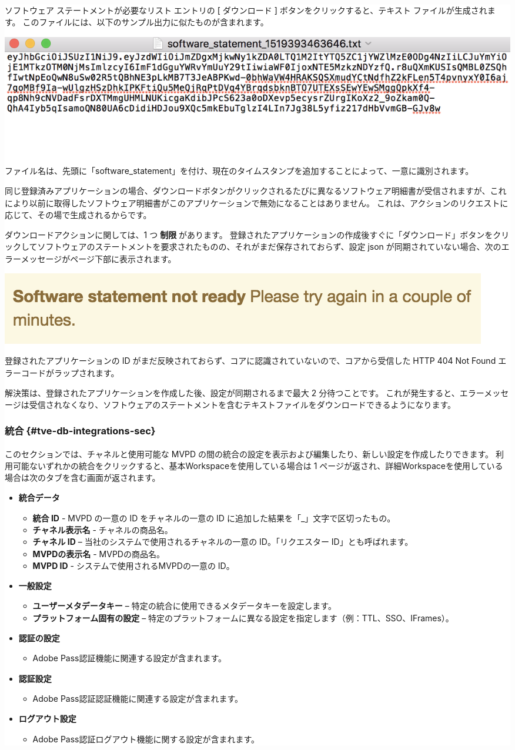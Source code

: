ソフトウェア ステートメントが必要なリスト エントリの [ ダウンロード ] ボタンをクリックすると、テキスト ファイルが生成されます。 このファイルには、以下のサンプル出力に似たものが含まれます。

![](../../../assets/download-software-statement.png)

ファイル名は、先頭に「software_statement」を付け、現在のタイムスタンプを追加することによって、一意に識別されます。

同じ登録済みアプリケーションの場合、ダウンロードボタンがクリックされるたびに異なるソフトウェア明細書が受信されますが、これにより以前に取得したソフトウェア明細書がこのアプリケーションで無効になることはありません。 これは、アクションのリクエストに応じて、その場で生成されるからです。

ダウンロードアクションに関しては、1 つ **制限** があります。 登録されたアプリケーションの作成後すぐに「ダウンロード」ボタンをクリックしてソフトウェアのステートメントを要求されたものの、それがまだ保存されておらず、設定 json が同期されていない場合、次のエラーメッセージがページ下部に表示されます。

![](../../../assets/tve-dashboard/old-tve-dashboard/error-sw-statement-notready.png)

登録されたアプリケーションの ID がまだ反映されておらず、コアに認識されていないので、コアから受信した HTTP 404 Not Found エラーコードがラップされます。

解決策は、登録されたアプリケーションを作成した後、設定が同期されるまで最大 2 分待つことです。 これが発生すると、エラーメッセージは受信されなくなり、ソフトウェアのステートメントを含むテキストファイルをダウンロードできるようになります。

### 統合 {#tve-db-integrations-sec}

このセクションでは、チャネルと使用可能な MVPD の間の統合の設定を表示および編集したり、新しい設定を作成したりできます。 利用可能ないずれかの統合をクリックすると、基本Workspaceを使用している場合は 1 ページが返され、詳細Workspaceを使用している場合は次のタブを含む画面が返されます。

* **統合データ**
   * **統合 ID** - MVPD の一意の ID をチャネルの一意の ID に追加した結果を「_」文字で区切ったもの。
   * **チャネル表示名** - チャネルの商品名。
   * **チャネル ID** – 当社のシステムで使用されるチャネルの一意の ID。「リクエスター ID」とも呼ばれます。
   * **MVPDの表示名** - MVPDの商品名。
   * **MVPD ID** - システムで使用されるMVPDの一意の ID。
* **一般設定**
   * **ユーザーメタデータキー** – 特定の統合に使用できるメタデータキーを設定します。
   * **プラットフォーム固有の設定** – 特定のプラットフォームに異なる設定を指定します（例：TTL、SSO、IFrames）。

* **認証の設定**
   * Adobe Pass認証機能に関連する設定が含まれます。
* **認証設定**
   * Adobe Pass認証認証機能に関連する設定が含まれます。
* **ログアウト設定**
   * Adobe Pass認証ログアウト機能に関する設定が含まれます。
